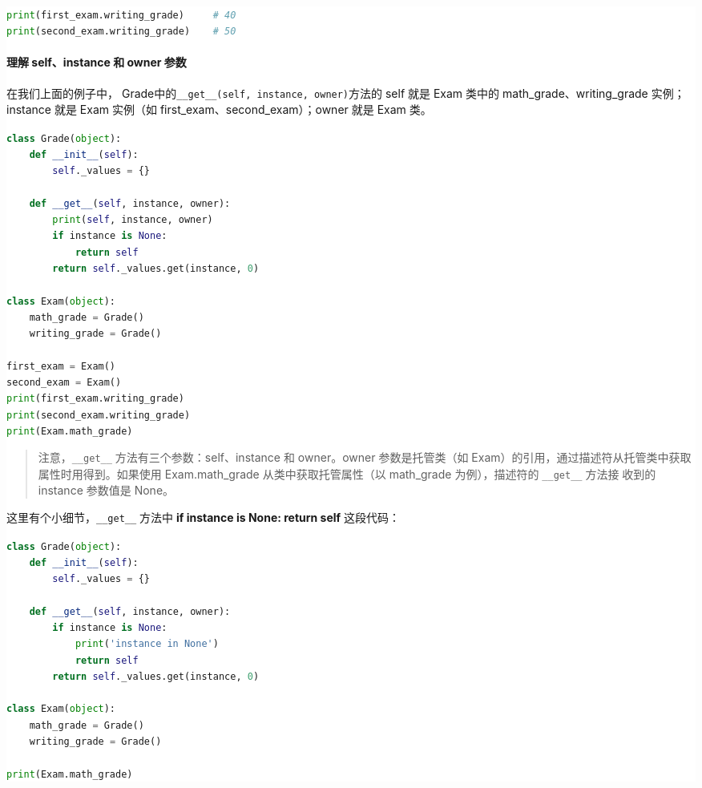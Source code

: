 ```python
print(first_exam.writing_grade)     # 40
print(second_exam.writing_grade)    # 50
```

#### 理解 self、instance 和 owner 参数

在我们上面的例子中， Grade中的`__get__(self, instance, owner)`方法的 self 就是 Exam 类中的 math_grade、writing_grade 实例；instance 就是 Exam 实例（如 first_exam、second_exam）；owner 就是 Exam 类。

```python
class Grade(object):
    def __init__(self):
        self._values = {}

    def __get__(self, instance, owner):
        print(self, instance, owner)
        if instance is None:
            return self
        return self._values.get(instance, 0)

class Exam(object):
    math_grade = Grade()
    writing_grade = Grade()

first_exam = Exam()
second_exam = Exam()
print(first_exam.writing_grade)
print(second_exam.writing_grade)
print(Exam.math_grade)
```

> 注意，`__get__` 方法有三个参数：self、instance 和 owner。owner 参数是托管类（如 Exam）的引用，通过描述符从托管类中获取属性时用得到。如果使用 Exam.math_grade 从类中获取托管属性（以 math_grade 为例），描述符的 `__get__` 方法接 收到的 instance 参数值是 None。 

这里有个小细节，`__get__` 方法中 __if instance is None: return self__ 这段代码：

```python
class Grade(object):
    def __init__(self):
        self._values = {}

    def __get__(self, instance, owner):
        if instance is None:
            print('instance in None')
            return self
        return self._values.get(instance, 0)

class Exam(object):
    math_grade = Grade()
    writing_grade = Grade()
    
print(Exam.math_grade)
```
